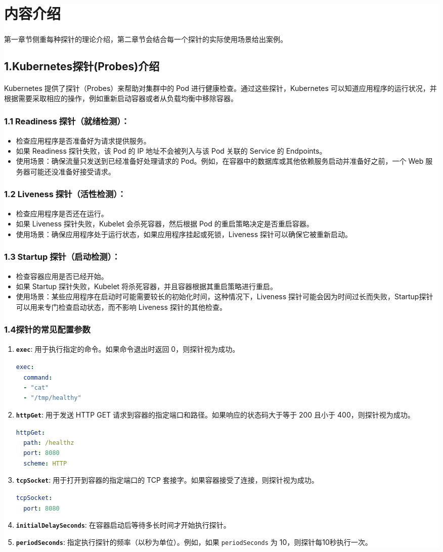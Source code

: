 # 内容介绍
第一章节侧重每种探针的理论介绍，第二章节会结合每一个探针的实际使用场景给出案例。
## 1.Kubernetes探针(Probes)介绍
Kubernetes 提供了探针（Probes）来帮助对集群中的 Pod 进行健康检查。通过这些探针，Kubernetes 可以知道应用程序的运行状况，并根据需要采取相应的操作，例如重新启动容器或者从负载均衡中移除容器。
### 1.1 Readiness 探针（就绪检测）：
 - 检查应用程序是否准备好为请求提供服务。
 - 如果 Readiness 探针失败，该 Pod 的 IP 地址不会被列入与该 Pod 关联的 Service 的 Endpoints。
 - 使用场景：确保流量只发送到已经准备好处理请求的 Pod。例如，在容器中的数据库或其他依赖服务启动并准备好之前，一个 Web 服务器可能还没准备好接受请求。
### 1.2 Liveness 探针（活性检测）：
 - 检查应用程序是否还在运行。
 - 如果 Liveness 探针失败，Kubelet 会杀死容器，然后根据 Pod 的重启策略决定是否重启容器。
 - 使用场景：确保应用程序处于运行状态，如果应用程序挂起或死锁，Liveness 探针可以确保它被重新启动。
### 1.3 Startup 探针（启动检测）：

 - 检查容器应用是否已经开始。 
 - 如果 Startup 探针失败，Kubelet 将杀死容器，并且容器根据其重启策略进行重启。
 - 使用场景：某些应用程序在启动时可能需要较长的初始化时间，这种情况下，Liveness 探针可能会因为时间过长而失败，Startup探针可以用来专门检查启动状态，而不影响 Liveness 探针的其他检查。
### 1.4探针的常见配置参数
1. **`exec`**:
用于执行指定的命令。如果命令退出时返回 0，则探针视为成功。
   ```yaml
   exec:
     command:
     - "cat"
     - "/tmp/healthy"
   ```

2. **`httpGet`**:
用于发送 HTTP GET 请求到容器的指定端口和路径。如果响应的状态码大于等于 200 且小于 400，则探针视为成功。
   ```yaml
   httpGet:
     path: /healthz
     port: 8080
     scheme: HTTP
   ```

3. **`tcpSocket`**:
用于打开到容器的指定端口的 TCP 套接字。如果容器接受了连接，则探针视为成功。
   ```yaml
   tcpSocket:
     port: 8080
   ```

4. **`initialDelaySeconds`**:
在容器启动后等待多长时间才开始执行探针。

5. **`periodSeconds`**:
指定执行探针的频率（以秒为单位）。例如，如果 `periodSeconds` 为 10，则探针每10秒执行一次。
